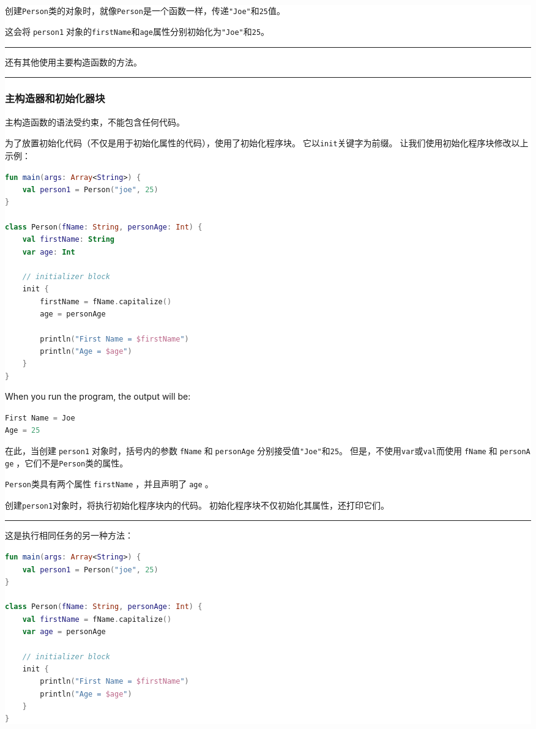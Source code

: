 创建`Person`类的对象时，就像`Person`是一个函数一样，传递`"Joe"`和`25`值。

这会将 `person1` 对象的`firstName`和`age`属性分别初始化为`"Joe"`和`25`。

* * *

还有其他使用主要构造函数的方法。

* * *

### 主构造器和初始化器块

主构造函数的语法受约束，不能包含任何代码。

为了放置初始化代码（不仅是用于初始化属性的代码），使用了初始化程序块。 它以`init`关键字为前缀。 让我们使用初始化程序块修改以上示例：

```kt
fun main(args: Array<String>) {
    val person1 = Person("joe", 25)
}

class Person(fName: String, personAge: Int) {
    val firstName: String
    var age: Int

    // initializer block
    init {
        firstName = fName.capitalize()
        age = personAge

        println("First Name = $firstName")
        println("Age = $age")
    }
}
```

When you run the program, the output will be:

```kt
First Name = Joe
Age = 25
```

在此，当创建 `person1` 对象时，括号内的参数 `fName` 和 `personAge` 分别接受值`"Joe"`和`25`。 但是，不使用`var`或`val`而使用 `fName` 和 `personAge` ，它们不是`Person`类的属性。

`Person`类具有两个属性 `firstName` ，并且声明了 `age` 。

创建`person1`对象时，将执行初始化程序块内的代码。 初始化程序块不仅初始化其属性，还打印它们。

* * *

这是执行相同任务的另一种方法：

```kt
fun main(args: Array<String>) {
    val person1 = Person("joe", 25)
}

class Person(fName: String, personAge: Int) {
    val firstName = fName.capitalize()
    var age = personAge

    // initializer block
    init {
        println("First Name = $firstName")
        println("Age = $age")
    }
}
```

